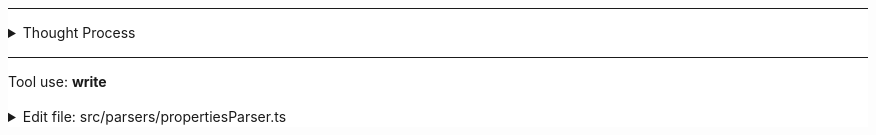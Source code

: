 </details>

---

<think><details><summary>Thought Process</summary></details></think>

---

Tool use: **write**


<details><summary>Edit file: src/parsers/propertiesParser.ts</summary>

**Chunk 1**
Lines added: 203, lines removed: 1

```diff
@@ -1,1 +1,203 @@
- 
+ import * as fs from 'fs';
+ import { PropertiesConfig, ZabbixTemplate, TemplateGroup, Application, TemplateDependency, Macro, Item, DiscoveryRule } from '../types/zabbix';
+ 
+ /**
+  * Properties文件解析器
+  */
+ export class PropertiesParser {
+     
+     /**
+      * 解析Properties文件
+      */
+     public static parseFile(filePath: string): PropertiesConfig {
+         const content = fs.readFileSync(filePath, 'utf-8');
+         return this.parseContent(content);
+     }
+ 
+     /**
+      * 解析Properties内容
+      */
+     public static parseContent(content: string): PropertiesConfig {
+         const config: PropertiesConfig = {};
+         const lines = content.split('\n');
+ 
+         for (const line of lines) {
+             const trimmed = line.trim();
+             
+             // 跳过注释和空行
+             if (!trimmed || trimmed.startsWith('#')) {
+                 continue;
+             }
+ 
+             // 解析键值对
+             const equalIndex = trimmed.indexOf('=');
+             if (equalIndex > 0) {
+                 const key = trimmed.substring(0, equalIndex).trim();
+                 let value = trimmed.substring(equalIndex + 1).trim();
+                 
+                 // 移除引号
+                 if ((value.startsWith('"') && value.endsWith('"')) ||
+                     (value.startsWith("'") && value.endsWith("'"))) {
+                     value = value.substring(1, value.length - 1);
+                 }
+                 
+                 config[key] = value;
+             }
+         }
+ 
```